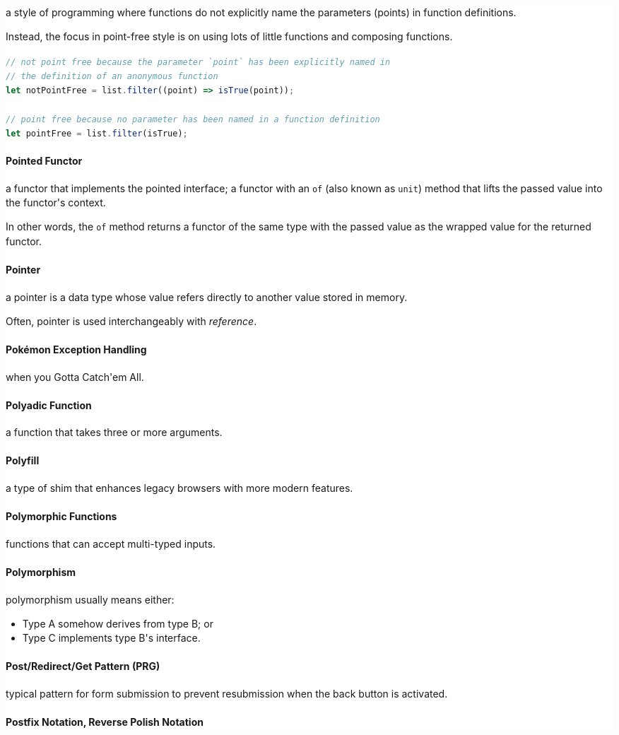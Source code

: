 a style of programming where functions do not explicitly name the parameters (points) in function definitions.

Instead, the focus in point-free style is on using lots of little functions and composing functions.

```javascript
// not point free because the parameter `point` has been explicitly named in
// the definition of an anonymous function
let notPointFree = list.filter((point) => isTrue(point));

// point free because no parameter has been named in a function definition
let pointFree = list.filter(isTrue);
```

#### Pointed Functor

a functor that implements the pointed interface; a functor with an `of` (also known as `unit`) method that lifts the passed value into the functor's context.

In other words, the `of` method returns a functor of the same type with the passed value as the wrapped value for the returned functor.

#### Pointer

a pointer is a data type whose value refers directly to another value stored in memory.

Often, pointer is used interchangeably with _reference_.

#### Pokémon Exception Handling

when you Gotta Catch'em All.

#### Polyadic Function

a function that takes three or more arguments.

#### Polyfill

a type of shim that enhances legacy browsers with more modern features.

#### Polymorphic Functions

functions that can accept multi-typed inputs.

#### Polymorphism

polymorphism usually means either:

- Type A somehow derives from type B; or
- Type C implements type B's interface.

#### Post/Redirect/Get Pattern (PRG)

typical pattern for form submission to prevent resubmission when the back button is activated.

#### Postfix Notation, Reverse Polish Notation
